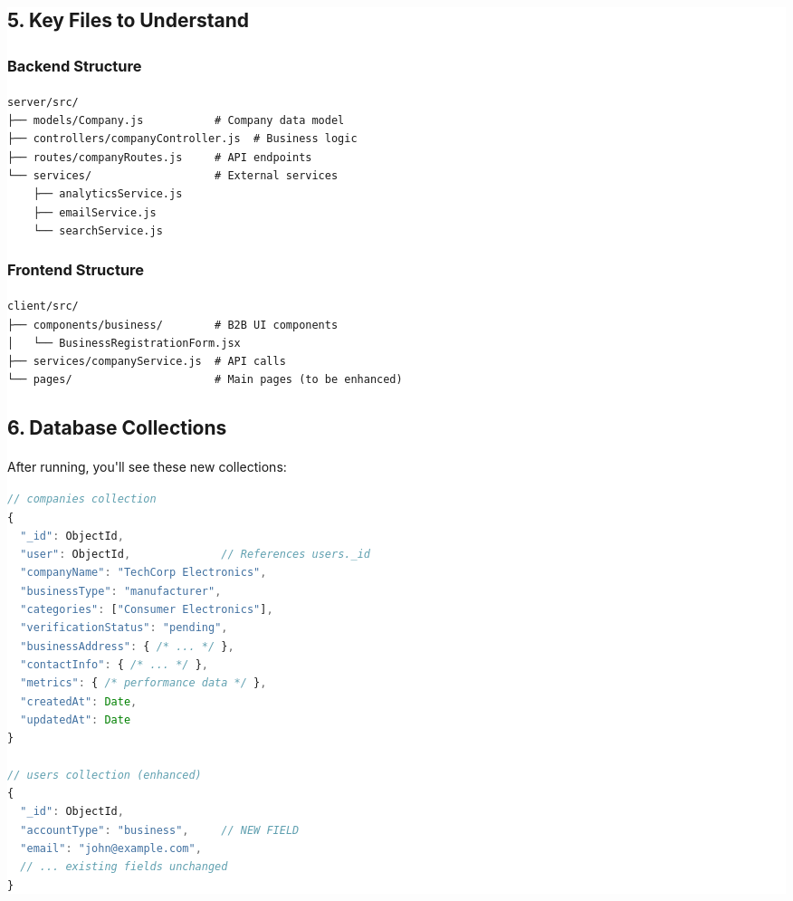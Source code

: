 ```bash
```

## 5. Key Files to Understand

### Backend Structure
```
server/src/
├── models/Company.js           # Company data model
├── controllers/companyController.js  # Business logic
├── routes/companyRoutes.js     # API endpoints
└── services/                   # External services
    ├── analyticsService.js
    ├── emailService.js
    └── searchService.js
```

### Frontend Structure
```
client/src/
├── components/business/        # B2B UI components
│   └── BusinessRegistrationForm.jsx
├── services/companyService.js  # API calls
└── pages/                      # Main pages (to be enhanced)
```

## 6. Database Collections

After running, you'll see these new collections:

```javascript
// companies collection
{
  "_id": ObjectId,
  "user": ObjectId,              // References users._id
  "companyName": "TechCorp Electronics",
  "businessType": "manufacturer",
  "categories": ["Consumer Electronics"],
  "verificationStatus": "pending",
  "businessAddress": { /* ... */ },
  "contactInfo": { /* ... */ },
  "metrics": { /* performance data */ },
  "createdAt": Date,
  "updatedAt": Date
}

// users collection (enhanced)
{
  "_id": ObjectId,
  "accountType": "business",     // NEW FIELD
  "email": "john@example.com",
  // ... existing fields unchanged
}
```
